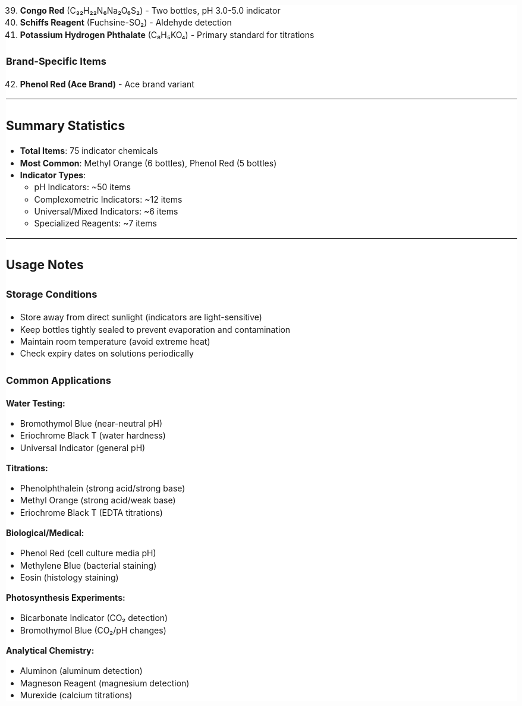 39. **Congo Red** (C₃₂H₂₂N₆Na₂O₆S₂) - Two bottles, pH 3.0-5.0 indicator
40. **Schiffs Reagent** (Fuchsine-SO₂) - Aldehyde detection
41. **Potassium Hydrogen Phthalate** (C₈H₅KO₄) - Primary standard for titrations

### Brand-Specific Items

42. **Phenol Red (Ace Brand)** - Ace brand variant

---

## Summary Statistics

- **Total Items**: 75 indicator chemicals
- **Most Common**: Methyl Orange (6 bottles), Phenol Red (5 bottles)
- **Indicator Types**:
  - pH Indicators: ~50 items
  - Complexometric Indicators: ~12 items
  - Universal/Mixed Indicators: ~6 items
  - Specialized Reagents: ~7 items
  
---

## Usage Notes

### Storage Conditions
- Store away from direct sunlight (indicators are light-sensitive)
- Keep bottles tightly sealed to prevent evaporation and contamination
- Maintain room temperature (avoid extreme heat)
- Check expiry dates on solutions periodically

### Common Applications

**Water Testing:**
- Bromothymol Blue (near-neutral pH)
- Eriochrome Black T (water hardness)
- Universal Indicator (general pH)

**Titrations:**
- Phenolphthalein (strong acid/strong base)
- Methyl Orange (strong acid/weak base)
- Eriochrome Black T (EDTA titrations)

**Biological/Medical:**
- Phenol Red (cell culture media pH)
- Methylene Blue (bacterial staining)
- Eosin (histology staining)

**Photosynthesis Experiments:**
- Bicarbonate Indicator (CO₂ detection)
- Bromothymol Blue (CO₂/pH changes)

**Analytical Chemistry:**
- Aluminon (aluminum detection)
- Magneson Reagent (magnesium detection)
- Murexide (calcium titrations)
